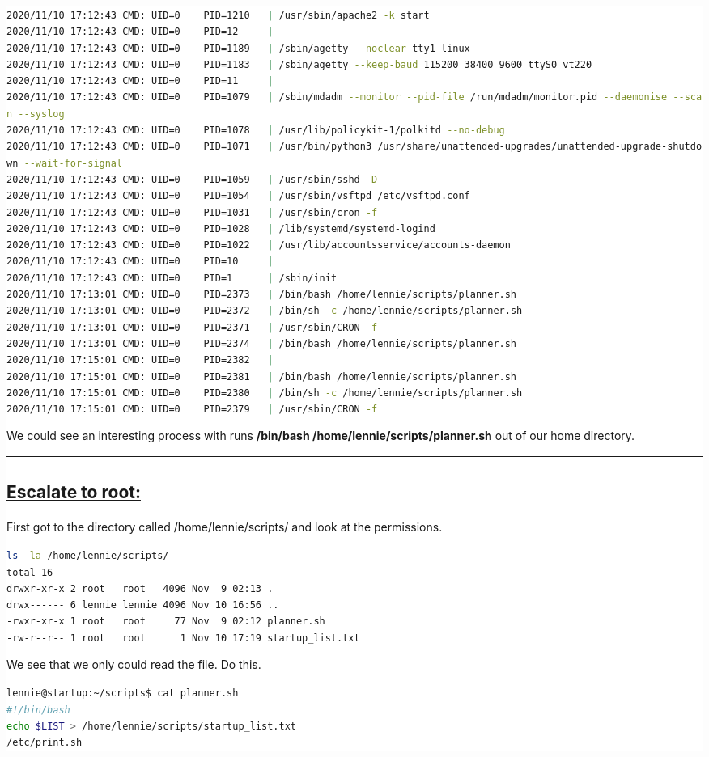 ```bash
2020/11/10 17:12:43 CMD: UID=0    PID=1210   | /usr/sbin/apache2 -k start 
2020/11/10 17:12:43 CMD: UID=0    PID=12     | 
2020/11/10 17:12:43 CMD: UID=0    PID=1189   | /sbin/agetty --noclear tty1 linux 
2020/11/10 17:12:43 CMD: UID=0    PID=1183   | /sbin/agetty --keep-baud 115200 38400 9600 ttyS0 vt220 
2020/11/10 17:12:43 CMD: UID=0    PID=11     | 
2020/11/10 17:12:43 CMD: UID=0    PID=1079   | /sbin/mdadm --monitor --pid-file /run/mdadm/monitor.pid --daemonise --scan --syslog 
2020/11/10 17:12:43 CMD: UID=0    PID=1078   | /usr/lib/policykit-1/polkitd --no-debug 
2020/11/10 17:12:43 CMD: UID=0    PID=1071   | /usr/bin/python3 /usr/share/unattended-upgrades/unattended-upgrade-shutdown --wait-for-signal 
2020/11/10 17:12:43 CMD: UID=0    PID=1059   | /usr/sbin/sshd -D 
2020/11/10 17:12:43 CMD: UID=0    PID=1054   | /usr/sbin/vsftpd /etc/vsftpd.conf 
2020/11/10 17:12:43 CMD: UID=0    PID=1031   | /usr/sbin/cron -f 
2020/11/10 17:12:43 CMD: UID=0    PID=1028   | /lib/systemd/systemd-logind 
2020/11/10 17:12:43 CMD: UID=0    PID=1022   | /usr/lib/accountsservice/accounts-daemon 
2020/11/10 17:12:43 CMD: UID=0    PID=10     | 
2020/11/10 17:12:43 CMD: UID=0    PID=1      | /sbin/init 
2020/11/10 17:13:01 CMD: UID=0    PID=2373   | /bin/bash /home/lennie/scripts/planner.sh 
2020/11/10 17:13:01 CMD: UID=0    PID=2372   | /bin/sh -c /home/lennie/scripts/planner.sh 
2020/11/10 17:13:01 CMD: UID=0    PID=2371   | /usr/sbin/CRON -f 
2020/11/10 17:13:01 CMD: UID=0    PID=2374   | /bin/bash /home/lennie/scripts/planner.sh 
2020/11/10 17:15:01 CMD: UID=0    PID=2382   | 
2020/11/10 17:15:01 CMD: UID=0    PID=2381   | /bin/bash /home/lennie/scripts/planner.sh 
2020/11/10 17:15:01 CMD: UID=0    PID=2380   | /bin/sh -c /home/lennie/scripts/planner.sh 
2020/11/10 17:15:01 CMD: UID=0    PID=2379   | /usr/sbin/CRON -f 
```
  
We could see an interesting process with runs **/bin/bash /home/lennie/scripts/planner.sh** out of our home directory.

  
---
  

## <ins>Escalate to root:</ins>
  
First got to the directory called /home/lennie/scripts/ and look at the permissions.
  
```bash 
ls -la /home/lennie/scripts/
total 16
drwxr-xr-x 2 root   root   4096 Nov  9 02:13 .
drwx------ 6 lennie lennie 4096 Nov 10 16:56 ..
-rwxr-xr-x 1 root   root     77 Nov  9 02:12 planner.sh
-rw-r--r-- 1 root   root      1 Nov 10 17:19 startup_list.txt

```

We see that we only could read the file. Do this.

```bash
lennie@startup:~/scripts$ cat planner.sh 
#!/bin/bash
echo $LIST > /home/lennie/scripts/startup_list.txt
/etc/print.sh
```
